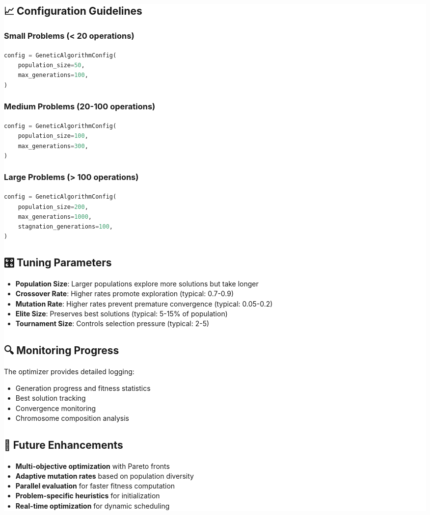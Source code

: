## 📈 Configuration Guidelines

### Small Problems (< 20 operations)

```python
config = GeneticAlgorithmConfig(
    population_size=50,
    max_generations=100,
)
```

### Medium Problems (20-100 operations)

```python
config = GeneticAlgorithmConfig(
    population_size=100,
    max_generations=300,
)
```

### Large Problems (> 100 operations)

```python
config = GeneticAlgorithmConfig(
    population_size=200,
    max_generations=1000,
    stagnation_generations=100,
)
```

## 🎛️ Tuning Parameters

- **Population Size**: Larger populations explore more solutions but take longer
- **Crossover Rate**: Higher rates promote exploration (typical: 0.7-0.9)
- **Mutation Rate**: Higher rates prevent premature convergence (typical: 0.05-0.2)
- **Elite Size**: Preserves best solutions (typical: 5-15% of population)
- **Tournament Size**: Controls selection pressure (typical: 2-5)

## 🔍 Monitoring Progress

The optimizer provides detailed logging:

- Generation progress and fitness statistics
- Best solution tracking
- Convergence monitoring
- Chromosome composition analysis

## 📝 Future Enhancements

- **Multi-objective optimization** with Pareto fronts
- **Adaptive mutation rates** based on population diversity
- **Parallel evaluation** for faster fitness computation
- **Problem-specific heuristics** for initialization
- **Real-time optimization** for dynamic scheduling
